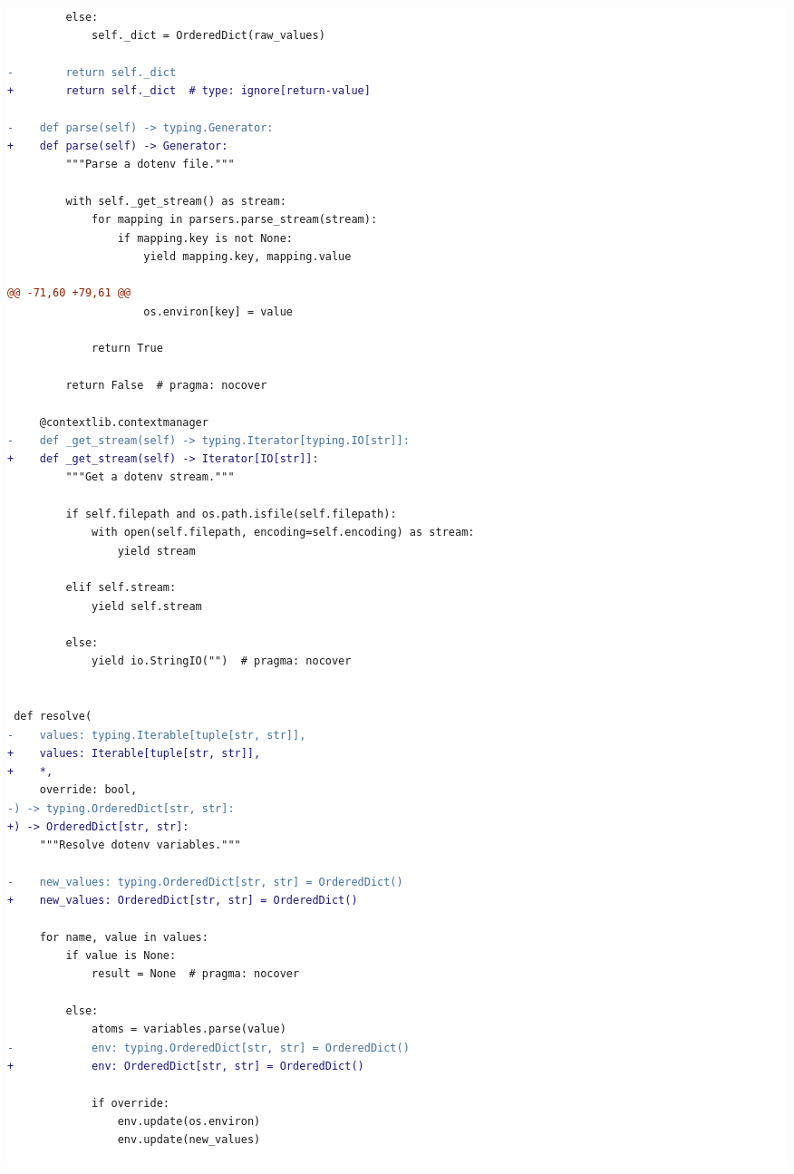 ```diff
         else:
             self._dict = OrderedDict(raw_values)
 
-        return self._dict
+        return self._dict  # type: ignore[return-value]
 
-    def parse(self) -> typing.Generator:
+    def parse(self) -> Generator:
         """Parse a dotenv file."""
 
         with self._get_stream() as stream:
             for mapping in parsers.parse_stream(stream):
                 if mapping.key is not None:
                     yield mapping.key, mapping.value
 
@@ -71,60 +79,61 @@
                     os.environ[key] = value
 
             return True
 
         return False  # pragma: nocover
 
     @contextlib.contextmanager
-    def _get_stream(self) -> typing.Iterator[typing.IO[str]]:
+    def _get_stream(self) -> Iterator[IO[str]]:
         """Get a dotenv stream."""
 
         if self.filepath and os.path.isfile(self.filepath):
             with open(self.filepath, encoding=self.encoding) as stream:
                 yield stream
 
         elif self.stream:
             yield self.stream
 
         else:
             yield io.StringIO("")  # pragma: nocover
 
 
 def resolve(
-    values: typing.Iterable[tuple[str, str]],
+    values: Iterable[tuple[str, str]],
+    *,
     override: bool,
-) -> typing.OrderedDict[str, str]:
+) -> OrderedDict[str, str]:
     """Resolve dotenv variables."""
 
-    new_values: typing.OrderedDict[str, str] = OrderedDict()
+    new_values: OrderedDict[str, str] = OrderedDict()
 
     for name, value in values:
         if value is None:
             result = None  # pragma: nocover
 
         else:
             atoms = variables.parse(value)
-            env: typing.OrderedDict[str, str] = OrderedDict()
+            env: OrderedDict[str, str] = OrderedDict()
 
             if override:
                 env.update(os.environ)
                 env.update(new_values)
 
```